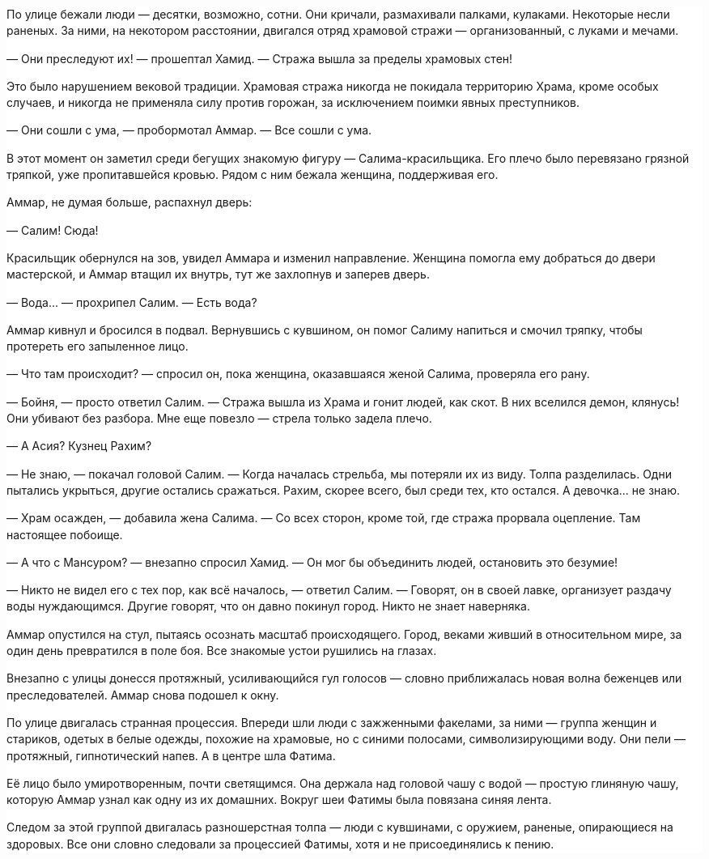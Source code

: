 По улице бежали люди — десятки, возможно, сотни. Они кричали, размахивали палками, кулаками. Некоторые несли раненых. За ними, на некотором расстоянии, двигался отряд храмовой стражи — организованный, с луками и мечами.

— Они преследуют их! — прошептал Хамид. — Стража вышла за пределы храмовых стен!

Это было нарушением вековой традиции. Храмовая стража никогда не покидала территорию Храма, кроме особых случаев, и никогда не применяла силу против горожан, за исключением поимки явных преступников.

— Они сошли с ума, — пробормотал Аммар. — Все сошли с ума.

В этот момент он заметил среди бегущих знакомую фигуру — Салима-красильщика. Его плечо было перевязано грязной тряпкой, уже пропитавшейся кровью. Рядом с ним бежала женщина, поддерживая его.

Аммар, не думая больше, распахнул дверь:

— Салим! Сюда!

Красильщик обернулся на зов, увидел Аммара и изменил направление. Женщина помогла ему добраться до двери мастерской, и Аммар втащил их внутрь, тут же захлопнув и заперев дверь.

— Вода... — прохрипел Салим. — Есть вода?

Аммар кивнул и бросился в подвал. Вернувшись с кувшином, он помог Салиму напиться и смочил тряпку, чтобы протереть его запыленное лицо.

— Что там происходит? — спросил он, пока женщина, оказавшаяся женой Салима, проверяла его рану.

— Бойня, — просто ответил Салим. — Стража вышла из Храма и гонит людей, как скот. В них вселился демон, клянусь! Они убивают без разбора. Мне еще повезло — стрела только задела плечо.

— А Асия? Кузнец Рахим?

— Не знаю, — покачал головой Салим. — Когда началась стрельба, мы потеряли их из виду. Толпа разделилась. Одни пытались укрыться, другие остались сражаться. Рахим, скорее всего, был среди тех, кто остался. А девочка... не знаю.

— Храм осажден, — добавила жена Салима. — Со всех сторон, кроме той, где стража прорвала оцепление. Там настоящее побоище.

— А что с Мансуром? — внезапно спросил Хамид. — Он мог бы объединить людей, остановить это безумие!

— Никто не видел его с тех пор, как всё началось, — ответил Салим. — Говорят, он в своей лавке, организует раздачу воды нуждающимся. Другие говорят, что он давно покинул город. Никто не знает наверняка.

Аммар опустился на стул, пытаясь осознать масштаб происходящего. Город, веками живший в относительном мире, за один день превратился в поле боя. Все знакомые устои рушились на глазах.

Внезапно с улицы донесся протяжный, усиливающийся гул голосов — словно приближалась новая волна беженцев или преследователей. Аммар снова подошел к окну.

По улице двигалась странная процессия. Впереди шли люди с зажженными факелами, за ними — группа женщин и стариков, одетых в белые одежды, похожие на храмовые, но с синими полосами, символизирующими воду. Они пели — протяжный, гипнотический напев. А в центре шла Фатима.

Её лицо было умиротворенным, почти светящимся. Она держала над головой чашу с водой — простую глиняную чашу, которую Аммар узнал как одну из их домашних. Вокруг шеи Фатимы была повязана синяя лента.

Следом за этой группой двигалась разношерстная толпа — люди с кувшинами, с оружием, раненые, опирающиеся на здоровых. Все они словно следовали за процессией Фатимы, хотя и не присоединялись к пению.
